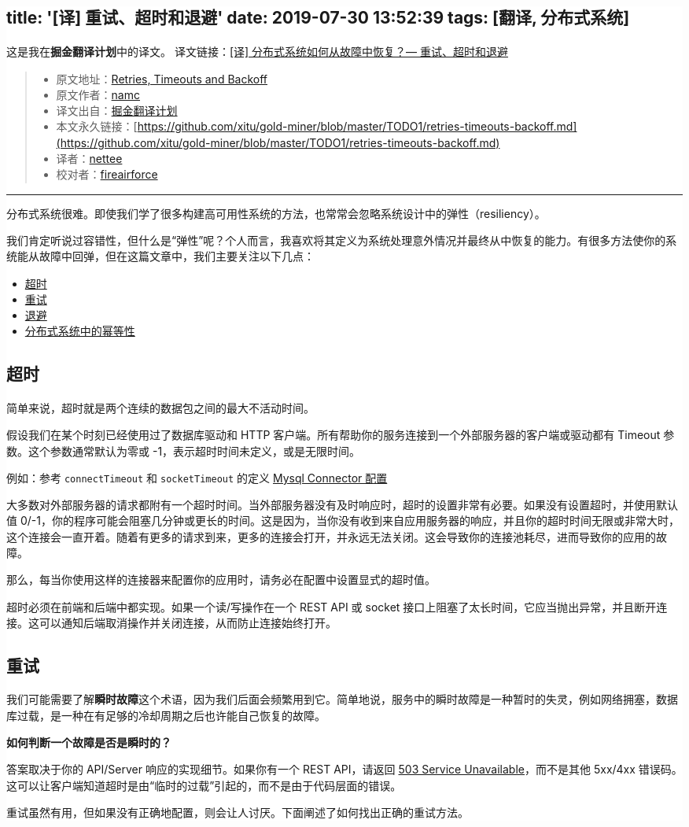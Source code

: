 title: '[译] 重试、超时和退避'
date: 2019-07-30 13:52:39
tags: [翻译, 分布式系统]
---

这是我在**掘金翻译计划**中的译文。 译文链接：[[译] 分布式系统如何从故障中恢复？— 重试、超时和退避](https://juejin.im/post/5ccf98ace51d456e6d133541)

> * 原文地址：[Retries, Timeouts and Backoff](https://namc.in/2019-04-15-retries-timeouts-backoff)
> * 原文作者：[namc](http://namc.in/)
> * 译文出自：[掘金翻译计划](https://github.com/xitu/gold-miner)
> * 本文永久链接：[https://github.com/xitu/gold-miner/blob/master/TODO1/retries-timeouts-backoff.md](https://github.com/xitu/gold-miner/blob/master/TODO1/retries-timeouts-backoff.md)
> * 译者：[nettee](https://github.com/nettee)
> * 校对者：[fireairforce](https://github.com/fireairforce)

---

分布式系统很难。即使我们学了很多构建高可用性系统的方法，也常常会忽略系统设计中的弹性（resiliency）。

我们肯定听说过容错性，但什么是“弹性”呢？个人而言，我喜欢将其定义为系统处理意外情况并最终从中恢复的能力。有很多方法使你的系统能从故障中回弹，但在这篇文章中，我们主要关注以下几点：

* [超时](#超时)
* [重试](#重试)
* [退避](#退避)
* [分布式系统中的幂等性](#分布式系统中的幂等性)

## 超时

简单来说，超时就是两个连续的数据包之间的最大不活动时间。

假设我们在某个时刻已经使用过了数据库驱动和 HTTP 客户端。所有帮助你的服务连接到一个外部服务器的客户端或驱动都有 Timeout 参数。这个参数通常默认为零或 -1，表示超时时间未定义，或是无限时间。

例如：参考 `connectTimeout` 和 `socketTimeout` 的定义 [Mysql Connector 配置](https://dev.mysql.com/doc/connector-j/5.1/en/connector-j-reference-configuration-properties.html)

大多数对外部服务器的请求都附有一个超时时间。当外部服务器没有及时响应时，超时的设置非常有必要。如果没有设置超时，并使用默认值 0/-1，你的程序可能会阻塞几分钟或更长的时间。这是因为，当你没有收到来自应用服务器的响应，并且你的超时时间无限或非常大时，这个连接会一直开着。随着有更多的请求到来，更多的连接会打开，并永远无法关闭。这会导致你的连接池耗尽，进而导致你的应用的故障。



那么，每当你使用这样的连接器来配置你的应用时，请务必在配置中设置显式的超时值。

超时必须在前端和后端中都实现。如果一个读/写操作在一个 REST API 或 socket 接口上阻塞了太长时间，它应当抛出异常，并且断开连接。这可以通知后端取消操作并关闭连接，从而防止连接始终打开。

## 重试

我们可能需要了解**瞬时故障**这个术语，因为我们后面会频繁用到它。简单地说，服务中的瞬时故障是一种暂时的失灵，例如网络拥塞，数据库过载，是一种在有足够的冷却周期之后也许能自己恢复的故障。

**如何判断一个故障是否是瞬时的？**

答案取决于你的 API/Server 响应的实现细节。如果你有一个 REST API，请返回 [503 Service Unavailable](https://tools.ietf.org/html/rfc7231#section-6.6.1)，而不是其他 5xx/4xx 错误码。这可以让客户端知道超时是由“临时的过载”引起的，而不是由于代码层面的错误。

重试虽然有用，但如果没有正确地配置，则会让人讨厌。下面阐述了如何找出正确的重试方法。
